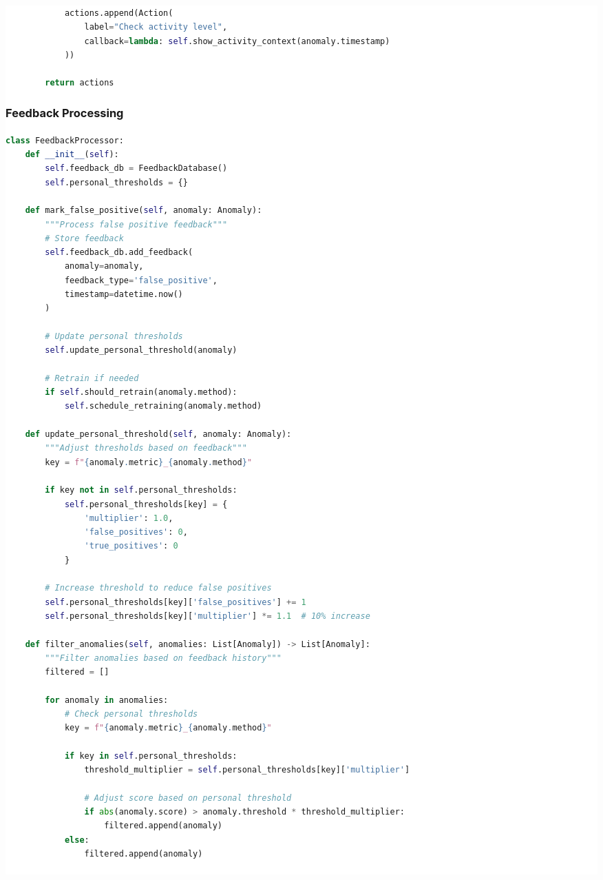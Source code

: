 ```python
            actions.append(Action(
                label="Check activity level",
                callback=lambda: self.show_activity_context(anomaly.timestamp)
            ))
            
        return actions
```

### Feedback Processing
```python
class FeedbackProcessor:
    def __init__(self):
        self.feedback_db = FeedbackDatabase()
        self.personal_thresholds = {}
        
    def mark_false_positive(self, anomaly: Anomaly):
        """Process false positive feedback"""
        # Store feedback
        self.feedback_db.add_feedback(
            anomaly=anomaly,
            feedback_type='false_positive',
            timestamp=datetime.now()
        )
        
        # Update personal thresholds
        self.update_personal_threshold(anomaly)
        
        # Retrain if needed
        if self.should_retrain(anomaly.method):
            self.schedule_retraining(anomaly.method)
            
    def update_personal_threshold(self, anomaly: Anomaly):
        """Adjust thresholds based on feedback"""
        key = f"{anomaly.metric}_{anomaly.method}"
        
        if key not in self.personal_thresholds:
            self.personal_thresholds[key] = {
                'multiplier': 1.0,
                'false_positives': 0,
                'true_positives': 0
            }
            
        # Increase threshold to reduce false positives
        self.personal_thresholds[key]['false_positives'] += 1
        self.personal_thresholds[key]['multiplier'] *= 1.1  # 10% increase
        
    def filter_anomalies(self, anomalies: List[Anomaly]) -> List[Anomaly]:
        """Filter anomalies based on feedback history"""
        filtered = []
        
        for anomaly in anomalies:
            # Check personal thresholds
            key = f"{anomaly.metric}_{anomaly.method}"
            
            if key in self.personal_thresholds:
                threshold_multiplier = self.personal_thresholds[key]['multiplier']
                
                # Adjust score based on personal threshold
                if abs(anomaly.score) > anomaly.threshold * threshold_multiplier:
                    filtered.append(anomaly)
            else:
                filtered.append(anomaly)
                
```